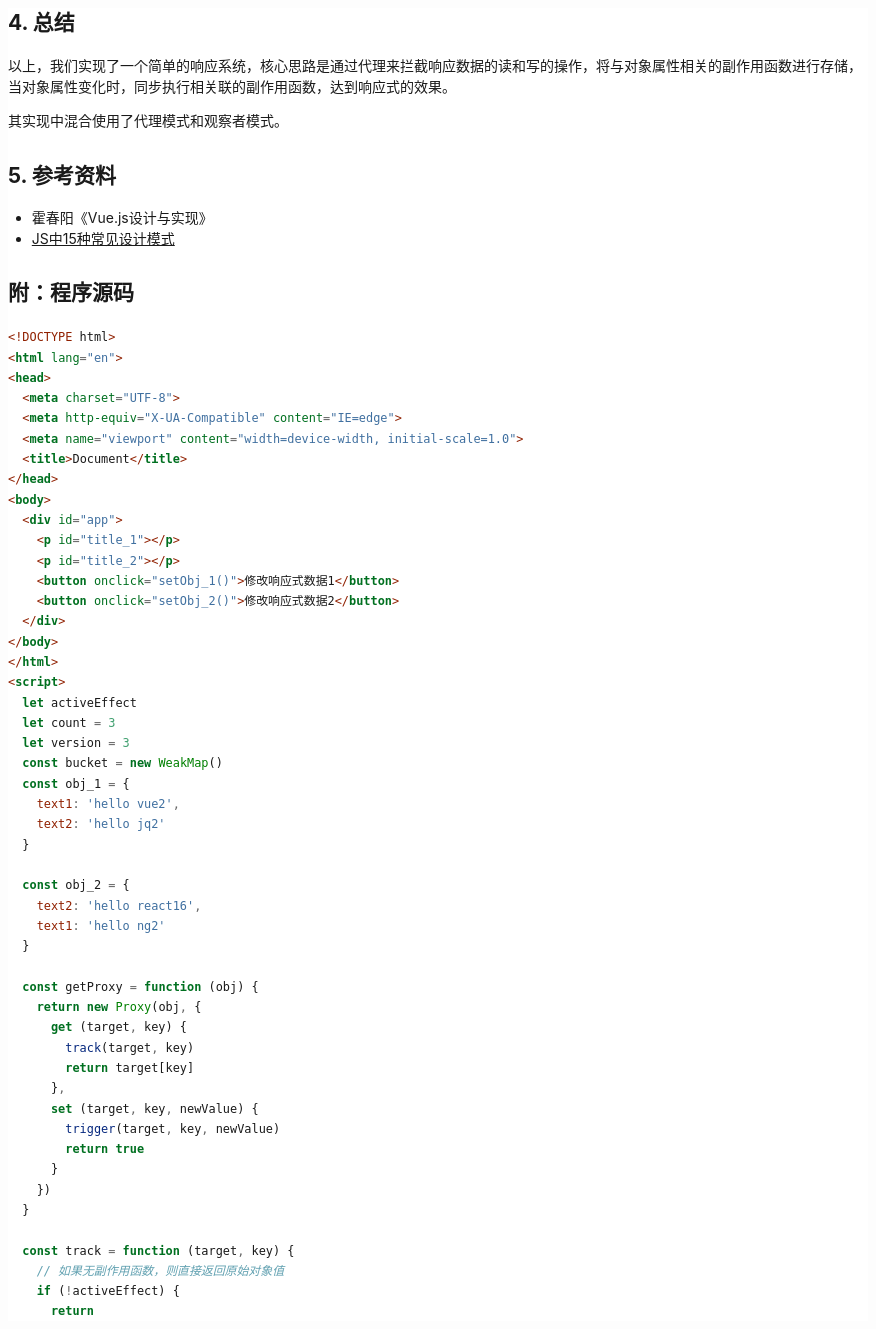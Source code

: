 ## 4. 总结

以上，我们实现了一个简单的响应系统，核心思路是通过代理来拦截响应数据的读和写的操作，将与对象属性相关的副作用函数进行存储，当对象属性变化时，同步执行相关联的副作用函数，达到响应式的效果。

其实现中混合使用了代理模式和观察者模式。

## 5. 参考资料

- 霍春阳《Vue.js设计与实现》
- [JS中15种常见设计模式](https://www.cnblogs.com/imwtr/p/9451129.html#o5)

## 附：程序源码

```html
<!DOCTYPE html>
<html lang="en">
<head>
  <meta charset="UTF-8">
  <meta http-equiv="X-UA-Compatible" content="IE=edge">
  <meta name="viewport" content="width=device-width, initial-scale=1.0">
  <title>Document</title>
</head>
<body>
  <div id="app">
    <p id="title_1"></p>
    <p id="title_2"></p>
    <button onclick="setObj_1()">修改响应式数据1</button>
    <button onclick="setObj_2()">修改响应式数据2</button>
  </div>
</body>
</html>
<script>
  let activeEffect
  let count = 3
  let version = 3
  const bucket = new WeakMap()
  const obj_1 = {
    text1: 'hello vue2',
    text2: 'hello jq2'
  }

  const obj_2 = {
    text2: 'hello react16',
    text1: 'hello ng2'
  }

  const getProxy = function (obj) {
    return new Proxy(obj, {
      get (target, key) {
        track(target, key)
        return target[key]
      },
      set (target, key, newValue) {
        trigger(target, key, newValue)
        return true
      }
    })
  }

  const track = function (target, key) {
    // 如果无副作用函数，则直接返回原始对象值
    if (!activeEffect) {
      return
```